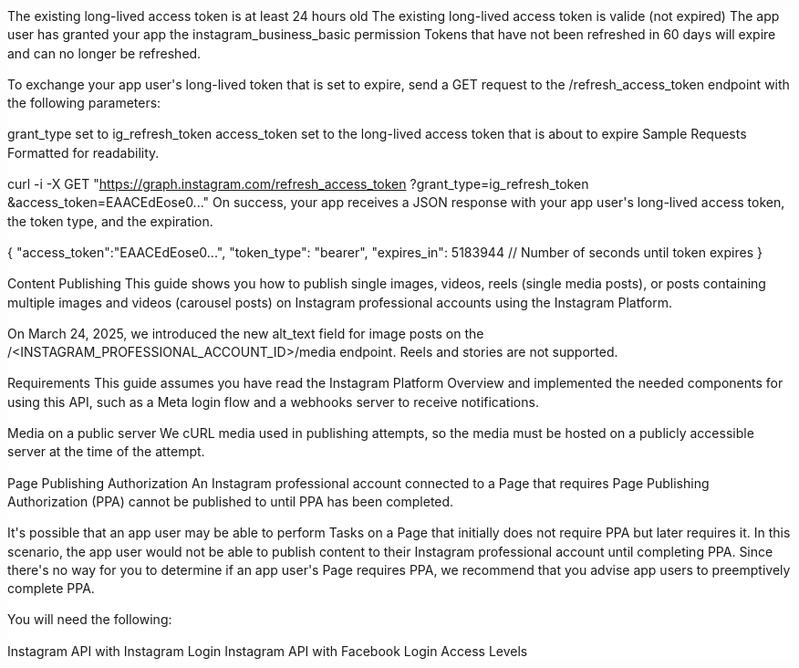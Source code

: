 The existing long-lived access token is at least 24 hours old
The existing long-lived access token is valide (not expired)
The app user has granted your app the instagram_business_basic permission
Tokens that have not been refreshed in 60 days will expire and can no longer be refreshed.

To exchange your app user's long-lived token that is set to expire, send a GET request to the /refresh_access_token endpoint with the following parameters:

grant_type set to ig_refresh_token
access_token set to the long-lived access token that is about to expire
Sample Requests
Formatted for readability.

curl -i -X GET "https://graph.instagram.com/refresh_access_token
  ?grant_type=ig_refresh_token
  &access_token=EAACEdEose0..."
On success, your app receives a JSON response with your app user's long-lived access token, the token type, and the expiration.

{
  "access_token":"EAACEdEose0...",
  "token_type": "bearer",
  "expires_in": 5183944  // Number of seconds until token expires
}



Content Publishing
This guide shows you how to publish single images, videos, reels (single media posts), or posts containing multiple images and videos (carousel posts) on Instagram professional accounts using the Instagram Platform.

On March 24, 2025, we introduced the new alt_text field for image posts on the /<INSTAGRAM_PROFESSIONAL_ACCOUNT_ID>/media endpoint. Reels and stories are not supported.

Requirements
This guide assumes you have read the Instagram Platform Overview and implemented the needed components for using this API, such as a Meta login flow and a webhooks server to receive notifications.

Media on a public server
We cURL media used in publishing attempts, so the media must be hosted on a publicly accessible server at the time of the attempt.

Page Publishing Authorization
An Instagram professional account connected to a Page that requires Page Publishing Authorization (PPA) cannot be published to until PPA has been completed.

It's possible that an app user may be able to perform Tasks on a Page that initially does not require PPA but later requires it. In this scenario, the app user would not be able to publish content to their Instagram professional account until completing PPA. Since there's no way for you to determine if an app user's Page requires PPA, we recommend that you advise app users to preemptively complete PPA.

You will need the following:

Instagram API with Instagram Login	Instagram API with Facebook Login
Access Levels
